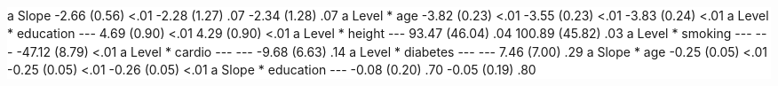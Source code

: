   <tr>
   <td style="text-align:center;"> a </td>
   <td style="text-align:left;"> Slope </td>
   <td style="text-align:right;"> -2.66 (0.56)    &lt;.01 </td>
   <td style="text-align:right;"> -2.28 (1.27)     .07 </td>
   <td style="text-align:right;"> -2.34 (1.28)     .07 </td>
  </tr>
  <tr>
   <td style="text-align:center;"> a </td>
   <td style="text-align:left;"> Level * age </td>
   <td style="text-align:right;"> -3.82 (0.23)    &lt;.01 </td>
   <td style="text-align:right;"> -3.55 (0.23)    &lt;.01 </td>
   <td style="text-align:right;"> -3.83 (0.24)    &lt;.01 </td>
  </tr>
  <tr>
   <td style="text-align:center;"> a </td>
   <td style="text-align:left;"> Level * education </td>
   <td style="text-align:right;"> --- </td>
   <td style="text-align:right;"> 4.69 (0.90)    &lt;.01 </td>
   <td style="text-align:right;"> 4.29 (0.90)    &lt;.01 </td>
  </tr>
  <tr>
   <td style="text-align:center;"> a </td>
   <td style="text-align:left;"> Level * height </td>
   <td style="text-align:right;"> --- </td>
   <td style="text-align:right;"> 93.47 (46.04)     .04 </td>
   <td style="text-align:right;"> 100.89 (45.82)     .03 </td>
  </tr>
  <tr>
   <td style="text-align:center;"> a </td>
   <td style="text-align:left;"> Level * smoking </td>
   <td style="text-align:right;"> --- </td>
   <td style="text-align:right;"> --- </td>
   <td style="text-align:right;"> -47.12 (8.79)    &lt;.01 </td>
  </tr>
  <tr>
   <td style="text-align:center;"> a </td>
   <td style="text-align:left;"> Level * cardio </td>
   <td style="text-align:right;"> --- </td>
   <td style="text-align:right;"> --- </td>
   <td style="text-align:right;"> -9.68 (6.63)     .14 </td>
  </tr>
  <tr>
   <td style="text-align:center;"> a </td>
   <td style="text-align:left;"> Level * diabetes </td>
   <td style="text-align:right;"> --- </td>
   <td style="text-align:right;"> --- </td>
   <td style="text-align:right;"> 7.46 (7.00)     .29 </td>
  </tr>
  <tr>
   <td style="text-align:center;"> a </td>
   <td style="text-align:left;"> Slope * age </td>
   <td style="text-align:right;"> -0.25 (0.05)    &lt;.01 </td>
   <td style="text-align:right;"> -0.25 (0.05)    &lt;.01 </td>
   <td style="text-align:right;"> -0.26 (0.05)    &lt;.01 </td>
  </tr>
  <tr>
   <td style="text-align:center;"> a </td>
   <td style="text-align:left;"> Slope * education </td>
   <td style="text-align:right;"> --- </td>
   <td style="text-align:right;"> -0.08 (0.20)     .70 </td>
   <td style="text-align:right;"> -0.05 (0.19)     .80 </td>
  </tr>
  <tr>